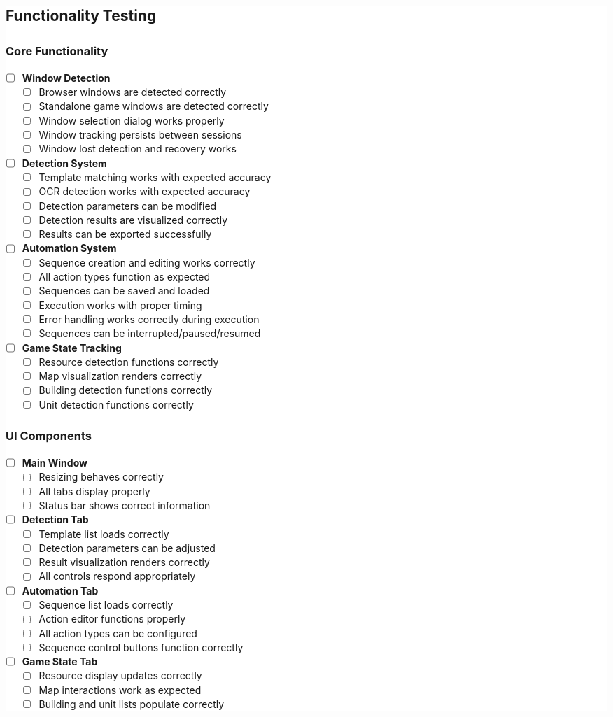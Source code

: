 ## Functionality Testing

### Core Functionality

- [ ] **Window Detection**
  - [ ] Browser windows are detected correctly
  - [ ] Standalone game windows are detected correctly
  - [ ] Window selection dialog works properly
  - [ ] Window tracking persists between sessions
  - [ ] Window lost detection and recovery works

- [ ] **Detection System**
  - [ ] Template matching works with expected accuracy
  - [ ] OCR detection works with expected accuracy
  - [ ] Detection parameters can be modified
  - [ ] Detection results are visualized correctly
  - [ ] Results can be exported successfully

- [ ] **Automation System**
  - [ ] Sequence creation and editing works correctly
  - [ ] All action types function as expected
  - [ ] Sequences can be saved and loaded
  - [ ] Execution works with proper timing
  - [ ] Error handling works correctly during execution
  - [ ] Sequences can be interrupted/paused/resumed

- [ ] **Game State Tracking**
  - [ ] Resource detection functions correctly
  - [ ] Map visualization renders correctly
  - [ ] Building detection functions correctly
  - [ ] Unit detection functions correctly

### UI Components

- [ ] **Main Window**
  - [ ] Resizing behaves correctly
  - [ ] All tabs display properly
  - [ ] Status bar shows correct information

- [ ] **Detection Tab**
  - [ ] Template list loads correctly
  - [ ] Detection parameters can be adjusted
  - [ ] Result visualization renders correctly
  - [ ] All controls respond appropriately

- [ ] **Automation Tab**
  - [ ] Sequence list loads correctly
  - [ ] Action editor functions properly
  - [ ] All action types can be configured
  - [ ] Sequence control buttons function correctly

- [ ] **Game State Tab**
  - [ ] Resource display updates correctly
  - [ ] Map interactions work as expected
  - [ ] Building and unit lists populate correctly
